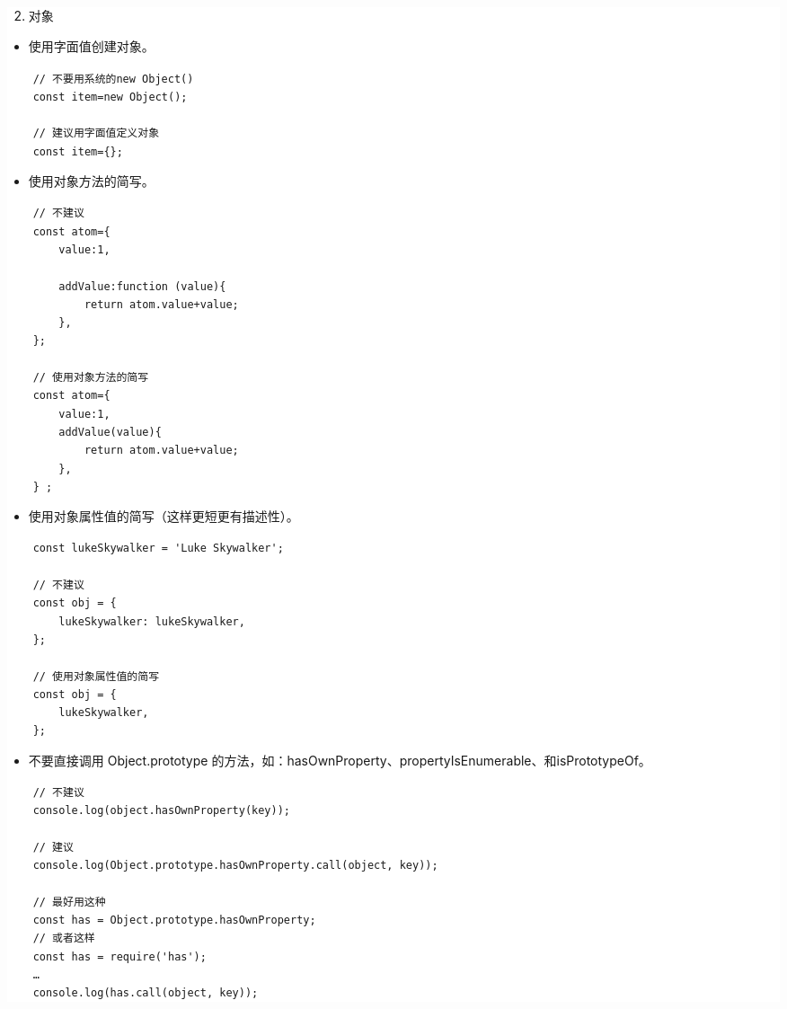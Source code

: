 2. 对象
+ 使用字面值创建对象。

```
    // 不要用系统的new Object()
    const item=new Object();

    // 建议用字面值定义对象
    const item={};
```

+ 使用对象方法的简写。

```
    // 不建议
    const atom={
        value:1,

        addValue:function (value){
            return atom.value+value;
        },
    };

    // 使用对象方法的简写
    const atom={
        value:1,
        addValue(value){
            return atom.value+value;
        },
    } ;
```

+ 使用对象属性值的简写（这样更短更有描述性）。

```
    const lukeSkywalker = 'Luke Skywalker';

    // 不建议
    const obj = {
        lukeSkywalker: lukeSkywalker,
    };

    // 使用对象属性值的简写
    const obj = {
        lukeSkywalker,
    };
```

+ 不要直接调用 Object.prototype 的方法，如：hasOwnProperty、propertyIsEnumerable、和isPrototypeOf。

```
    // 不建议
    console.log(object.hasOwnProperty(key));

    // 建议
    console.log(Object.prototype.hasOwnProperty.call(object, key));

    // 最好用这种
    const has = Object.prototype.hasOwnProperty;
    // 或者这样
    const has = require('has');
    …
    console.log(has.call(object, key));
```
